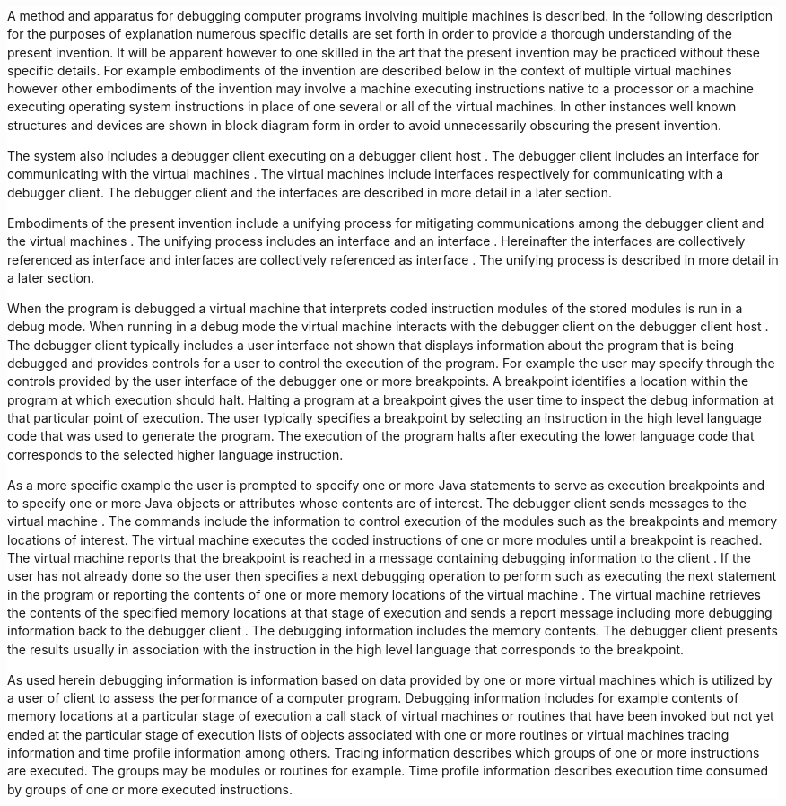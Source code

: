 A method and apparatus for debugging computer programs involving multiple machines is described. In the following description for the purposes of explanation numerous specific details are set forth in order to provide a thorough understanding of the present invention. It will be apparent however to one skilled in the art that the present invention may be practiced without these specific details. For example embodiments of the invention are described below in the context of multiple virtual machines however other embodiments of the invention may involve a machine executing instructions native to a processor or a machine executing operating system instructions in place of one several or all of the virtual machines. In other instances well known structures and devices are shown in block diagram form in order to avoid unnecessarily obscuring the present invention.

The system also includes a debugger client executing on a debugger client host . The debugger client includes an interface for communicating with the virtual machines . The virtual machines include interfaces respectively for communicating with a debugger client. The debugger client and the interfaces are described in more detail in a later section.

Embodiments of the present invention include a unifying process for mitigating communications among the debugger client and the virtual machines . The unifying process includes an interface and an interface . Hereinafter the interfaces are collectively referenced as interface and interfaces are collectively referenced as interface . The unifying process is described in more detail in a later section.

When the program is debugged a virtual machine that interprets coded instruction modules of the stored modules is run in a debug mode. When running in a debug mode the virtual machine interacts with the debugger client on the debugger client host . The debugger client typically includes a user interface not shown that displays information about the program that is being debugged and provides controls for a user to control the execution of the program. For example the user may specify through the controls provided by the user interface of the debugger one or more breakpoints. A breakpoint identifies a location within the program at which execution should halt. Halting a program at a breakpoint gives the user time to inspect the debug information at that particular point of execution. The user typically specifies a breakpoint by selecting an instruction in the high level language code that was used to generate the program. The execution of the program halts after executing the lower language code that corresponds to the selected higher language instruction.

As a more specific example the user is prompted to specify one or more Java statements to serve as execution breakpoints and to specify one or more Java objects or attributes whose contents are of interest. The debugger client sends messages to the virtual machine . The commands include the information to control execution of the modules such as the breakpoints and memory locations of interest. The virtual machine executes the coded instructions of one or more modules until a breakpoint is reached. The virtual machine reports that the breakpoint is reached in a message containing debugging information to the client . If the user has not already done so the user then specifies a next debugging operation to perform such as executing the next statement in the program or reporting the contents of one or more memory locations of the virtual machine . The virtual machine retrieves the contents of the specified memory locations at that stage of execution and sends a report message including more debugging information back to the debugger client . The debugging information includes the memory contents. The debugger client presents the results usually in association with the instruction in the high level language that corresponds to the breakpoint.

As used herein debugging information is information based on data provided by one or more virtual machines which is utilized by a user of client to assess the performance of a computer program. Debugging information includes for example contents of memory locations at a particular stage of execution a call stack of virtual machines or routines that have been invoked but not yet ended at the particular stage of execution lists of objects associated with one or more routines or virtual machines tracing information and time profile information among others. Tracing information describes which groups of one or more instructions are executed. The groups may be modules or routines for example. Time profile information describes execution time consumed by groups of one or more executed instructions.
